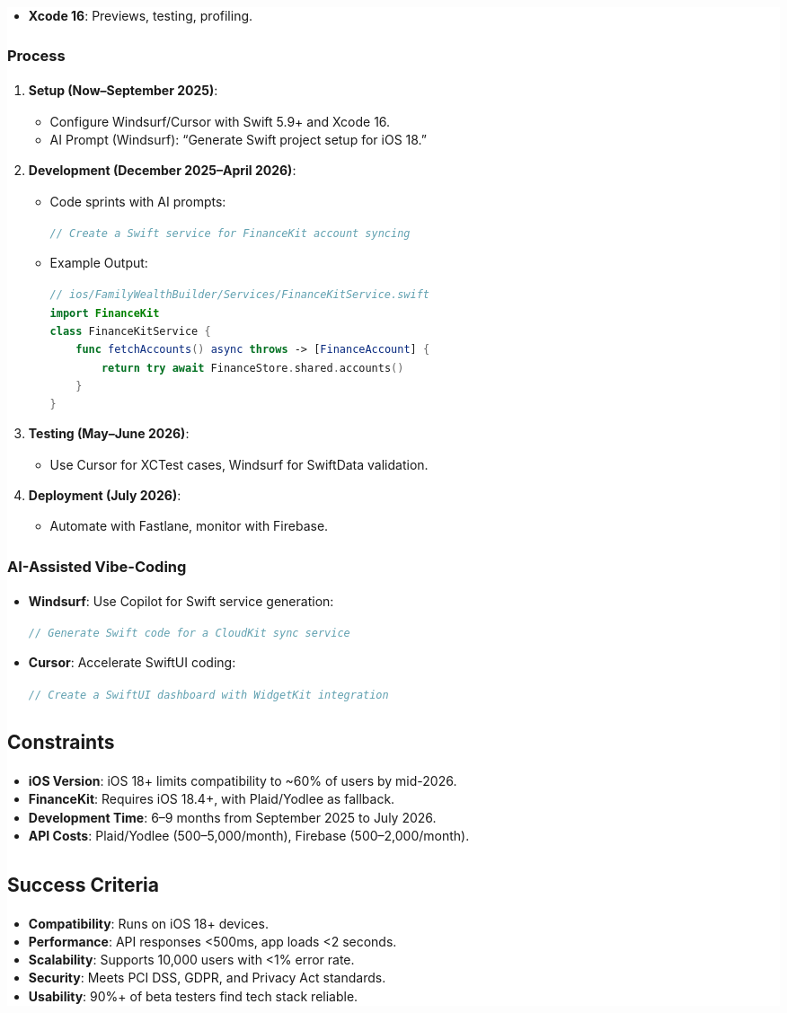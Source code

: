 - **Xcode 16**: Previews, testing, profiling.

### **Process**

1. **Setup (Now–September 2025)**:
   - Configure Windsurf/Cursor with Swift 5.9+ and Xcode 16.
   - AI Prompt (Windsurf): “Generate Swift project setup for iOS 18.”
2. **Development (December 2025–April 2026)**:
   - Code sprints with AI prompts:

     ```swift
     // Create a Swift service for FinanceKit account syncing
     ```

   - Example Output:

     ```swift
     // ios/FamilyWealthBuilder/Services/FinanceKitService.swift
     import FinanceKit
     class FinanceKitService {
         func fetchAccounts() async throws -> [FinanceAccount] {
             return try await FinanceStore.shared.accounts()
         }
     }
     ```

3. **Testing (May–June 2026)**:
   - Use Cursor for XCTest cases, Windsurf for SwiftData validation.
4. **Deployment (July 2026)**:
   - Automate with Fastlane, monitor with Firebase.

### **AI-Assisted Vibe-Coding**

- **Windsurf**: Use Copilot for Swift service generation:

  ```swift
  // Generate Swift code for a CloudKit sync service
  ```

- **Cursor**: Accelerate SwiftUI coding:

  ```swift
  // Create a SwiftUI dashboard with WidgetKit integration
  ```

## **Constraints**

- **iOS Version**: iOS 18+ limits compatibility to ~60% of users by mid-2026.
- **FinanceKit**: Requires iOS 18.4+, with Plaid/Yodlee as fallback.
- **Development Time**: 6–9 months from September 2025 to July 2026.
- **API Costs**: Plaid/Yodlee ($500–$5,000/month), Firebase ($500–$2,000/month).

## **Success Criteria**

- **Compatibility**: Runs on iOS 18+ devices.
- **Performance**: API responses <500ms, app loads <2 seconds.
- **Scalability**: Supports 10,000 users with <1% error rate.
- **Security**: Meets PCI DSS, GDPR, and Privacy Act standards.
- **Usability**: 90%+ of beta testers find tech stack reliable.
